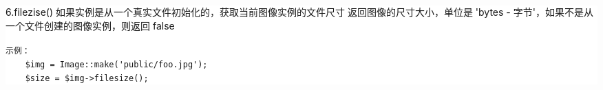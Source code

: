 6.filezise()
如果实例是从一个真实文件初始化的，获取当前图像实例的文件尺寸
返回图像的尺寸大小，单位是 'bytes - 字节'，如果不是从一个文件创建的图像实例，则返回 false

```
示例：
	$img = Image::make('public/foo.jpg');
	$size = $img->filesize();
```
